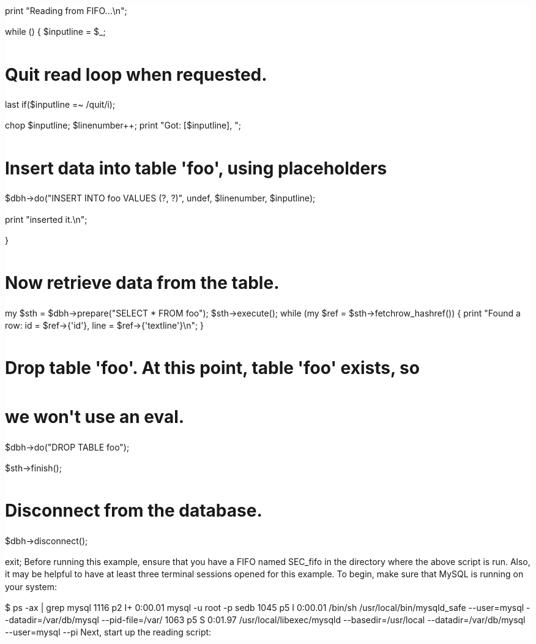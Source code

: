 print "Reading from FIFO...\n";

while (<FIFO>)
{
  $inputline = $_;
  # Quit read loop when requested.
  last if($inputline =~ /quit/i);

  chop $inputline;
  $linenumber++;
  print "Got: [$inputline], ";

  # Insert data into table 'foo', using placeholders
  $dbh->do("INSERT INTO foo VALUES (?, ?)",
                undef,
                $linenumber,
                $inputline);

  print "inserted it.\n";

}


# Now retrieve data from the table.
my $sth = $dbh->prepare("SELECT * FROM foo");
$sth->execute();
while (my $ref = $sth->fetchrow_hashref()) {
  print "Found a row: id = $ref->{'id'}, line = $ref->{'textline'}\n";
}
# Drop table 'foo'. At this point, table 'foo' exists, so
# we won't use an eval.
$dbh->do("DROP TABLE foo");

$sth->finish();

# Disconnect from the database.
$dbh->disconnect();

exit;
Before running this example, ensure that you have a FIFO named SEC_fifo in the directory where the above script is run. Also, it may be helpful to have at least three terminal sessions opened for this example.
To begin, make sure that MySQL is running on your system:

$ ps -ax | grep mysql
 1116  p2  I+     0:00.01 mysql -u root -p sedb
 1045  p5  I      0:00.01 /bin/sh /usr/local/bin/mysqld_safe --user=mysql --datadir=/var/db/mysql --pid-file=/var/
 1063  p5  S      0:01.97 /usr/local/libexec/mysqld --basedir=/usr/local --datadir=/var/db/mysql --user=mysql --pi
Next, start up the reading script:
     